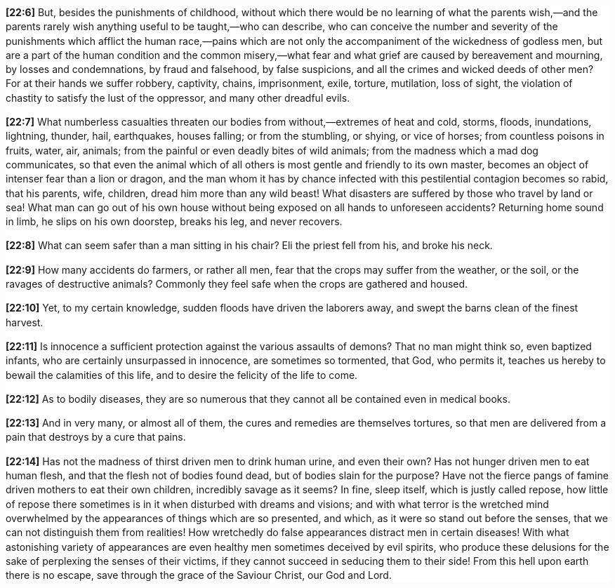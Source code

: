 **[22:6]** But, besides the punishments of childhood, without which there would be no learning of what the parents wish,—and the parents rarely wish anything useful to be taught,—who can describe, who can conceive the number and severity of the punishments which afflict the human race,—pains which are not only the accompaniment of the wickedness of godless men, but are a part of the human condition and the common misery,—what fear and what grief are caused by bereavement and mourning, by losses and condemnations, by fraud and falsehood, by false suspicions, and all the crimes and wicked deeds of other men? For at their hands we suffer robbery, captivity, chains, imprisonment, exile, torture, mutilation, loss of sight, the violation of chastity to satisfy the lust of the oppressor, and many other dreadful evils.

**[22:7]** What numberless casualties threaten our bodies from without,—extremes of heat and cold, storms, floods, inundations, lightning, thunder, hail, earthquakes, houses falling; or from the stumbling, or shying, or vice of horses; from countless poisons in fruits, water, air, animals; from the painful or even deadly bites of wild animals; from the madness which a mad dog communicates, so that even the animal which of all others is most gentle and friendly to its own master, becomes an object of intenser fear than a lion or dragon, and the man whom it has by chance infected with this pestilential contagion becomes so rabid, that his parents, wife, children, dread him more than any wild beast! What disasters are suffered by those who travel by land or sea! What man can go out of his own house without being exposed on all hands to unforeseen accidents? Returning home sound in limb, he slips on his own doorstep, breaks his leg, and never recovers.

**[22:8]** What can seem safer than a man sitting in his chair? Eli the priest fell from his, and broke his neck.

**[22:9]** How many accidents do farmers, or rather all men, fear that the crops may suffer from the weather, or the soil, or the ravages of destructive animals? Commonly they feel safe when the crops are gathered and housed.

**[22:10]** Yet, to my certain knowledge, sudden floods have driven the laborers away, and swept the barns clean of the finest harvest.

**[22:11]** Is innocence a sufficient protection against the various assaults of demons? That no man might think so, even baptized infants, who are certainly unsurpassed in innocence, are sometimes so tormented, that God, who permits it, teaches us hereby to bewail the calamities of this life, and to desire the felicity of the life to come.

**[22:12]** As to bodily diseases, they are so numerous that they cannot all be contained even in medical books.

**[22:13]** And in very many, or almost all of them, the cures and remedies are themselves tortures, so that men are delivered from a pain that destroys by a cure that pains.

**[22:14]** Has not the madness of thirst driven men to drink human urine, and even their own? Has not hunger driven men to eat human flesh, and that the flesh not of bodies found dead, but of bodies slain for the purpose? Have not the fierce pangs of famine driven mothers to eat their own children, incredibly savage as it seems? In fine, sleep itself, which is justly called repose, how little of repose there sometimes is in it when disturbed with dreams and visions; and with what terror is the wretched mind  overwhelmed by the appearances of things which are so presented, and which, as it were so stand out before the senses, that we can not distinguish them from realities! How wretchedly do false appearances distract men in certain diseases! With what astonishing variety of appearances are even healthy men sometimes deceived by evil spirits, who produce these delusions for the sake of perplexing the senses of their victims, if they cannot succeed in seducing them to their side!  From this hell upon earth there is no escape, save through the grace of the Saviour Christ, our God and Lord.
